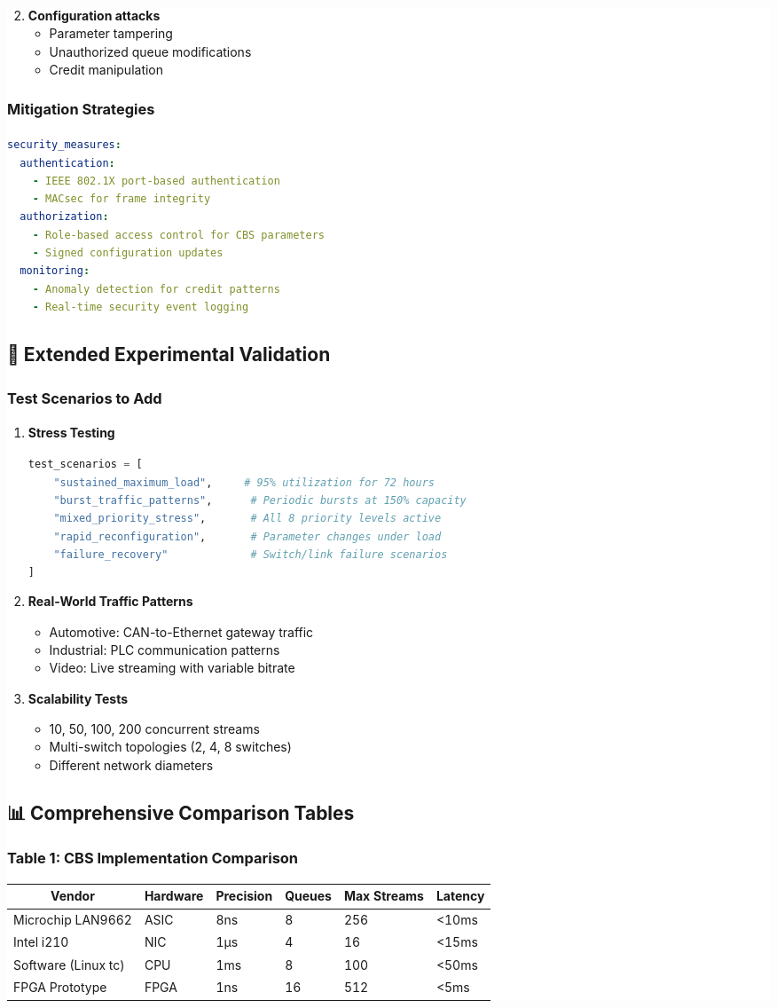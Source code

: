 2. **Configuration attacks**
   - Parameter tampering
   - Unauthorized queue modifications
   - Credit manipulation

### Mitigation Strategies
```yaml
security_measures:
  authentication:
    - IEEE 802.1X port-based authentication
    - MACsec for frame integrity
  authorization:
    - Role-based access control for CBS parameters
    - Signed configuration updates
  monitoring:
    - Anomaly detection for credit patterns
    - Real-time security event logging
```

## 🧪 Extended Experimental Validation

### Test Scenarios to Add

1. **Stress Testing**
   ```python
   test_scenarios = [
       "sustained_maximum_load",     # 95% utilization for 72 hours
       "burst_traffic_patterns",      # Periodic bursts at 150% capacity
       "mixed_priority_stress",       # All 8 priority levels active
       "rapid_reconfiguration",       # Parameter changes under load
       "failure_recovery"             # Switch/link failure scenarios
   ]
   ```

2. **Real-World Traffic Patterns**
   - Automotive: CAN-to-Ethernet gateway traffic
   - Industrial: PLC communication patterns
   - Video: Live streaming with variable bitrate

3. **Scalability Tests**
   - 10, 50, 100, 200 concurrent streams
   - Multi-switch topologies (2, 4, 8 switches)
   - Different network diameters

## 📊 Comprehensive Comparison Tables

### Table 1: CBS Implementation Comparison
| Vendor | Hardware | Precision | Queues | Max Streams | Latency |
|--------|----------|-----------|---------|-------------|---------|
| Microchip LAN9662 | ASIC | 8ns | 8 | 256 | <10ms |
| Intel i210 | NIC | 1μs | 4 | 16 | <15ms |
| Software (Linux tc) | CPU | 1ms | 8 | 100 | <50ms |
| FPGA Prototype | FPGA | 1ns | 16 | 512 | <5ms |
